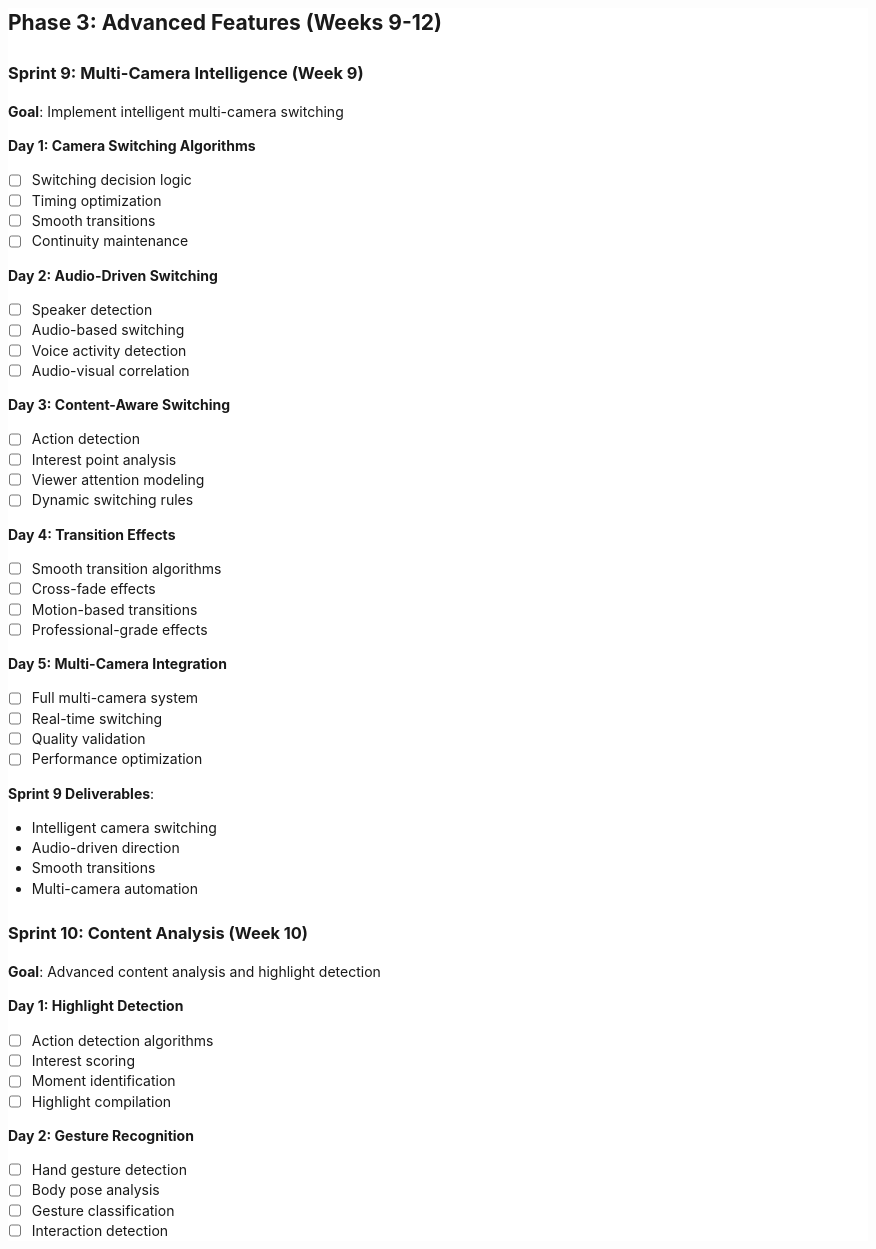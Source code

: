 ## Phase 3: Advanced Features (Weeks 9-12)

### Sprint 9: Multi-Camera Intelligence (Week 9)
**Goal**: Implement intelligent multi-camera switching

**Day 1: Camera Switching Algorithms**
- [ ] Switching decision logic
- [ ] Timing optimization
- [ ] Smooth transitions
- [ ] Continuity maintenance

**Day 2: Audio-Driven Switching**
- [ ] Speaker detection
- [ ] Audio-based switching
- [ ] Voice activity detection
- [ ] Audio-visual correlation

**Day 3: Content-Aware Switching**
- [ ] Action detection
- [ ] Interest point analysis
- [ ] Viewer attention modeling
- [ ] Dynamic switching rules

**Day 4: Transition Effects**
- [ ] Smooth transition algorithms
- [ ] Cross-fade effects
- [ ] Motion-based transitions
- [ ] Professional-grade effects

**Day 5: Multi-Camera Integration**
- [ ] Full multi-camera system
- [ ] Real-time switching
- [ ] Quality validation
- [ ] Performance optimization

**Sprint 9 Deliverables**:
- Intelligent camera switching
- Audio-driven direction
- Smooth transitions
- Multi-camera automation

### Sprint 10: Content Analysis (Week 10)
**Goal**: Advanced content analysis and highlight detection

**Day 1: Highlight Detection**
- [ ] Action detection algorithms
- [ ] Interest scoring
- [ ] Moment identification
- [ ] Highlight compilation

**Day 2: Gesture Recognition**
- [ ] Hand gesture detection
- [ ] Body pose analysis
- [ ] Gesture classification
- [ ] Interaction detection
